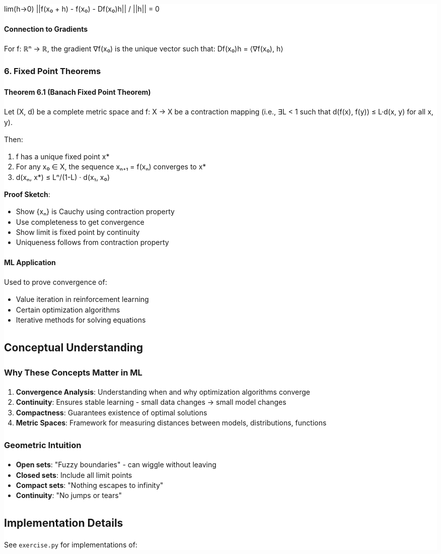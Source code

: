 lim(h→0) ||f(x₀ + h) - f(x₀) - Df(x₀)h|| / ||h|| = 0

#### Connection to Gradients

For f: ℝⁿ → ℝ, the gradient ∇f(x₀) is the unique vector such that:
Df(x₀)h = ⟨∇f(x₀), h⟩

### 6. Fixed Point Theorems

#### Theorem 6.1 (Banach Fixed Point Theorem)

Let (X, d) be a complete metric space and f: X → X be a contraction mapping (i.e., ∃L < 1 such that d(f(x), f(y)) ≤ L·d(x, y) for all x, y).

Then:

1. f has a unique fixed point x*
2. For any x₀ ∈ X, the sequence xₙ₊₁ = f(xₙ) converges to x*
3. d(xₙ, x*) ≤ Lⁿ/(1-L) · d(x₁, x₀)

**Proof Sketch**:

- Show {xₙ} is Cauchy using contraction property
- Use completeness to get convergence
- Show limit is fixed point by continuity
- Uniqueness follows from contraction property

#### ML Application

Used to prove convergence of:

- Value iteration in reinforcement learning
- Certain optimization algorithms
- Iterative methods for solving equations

## Conceptual Understanding

### Why These Concepts Matter in ML

1. **Convergence Analysis**: Understanding when and why optimization algorithms converge
2. **Continuity**: Ensures stable learning - small data changes → small model changes
3. **Compactness**: Guarantees existence of optimal solutions
4. **Metric Spaces**: Framework for measuring distances between models, distributions, functions

### Geometric Intuition

- **Open sets**: "Fuzzy boundaries" - can wiggle without leaving
- **Closed sets**: Include all limit points
- **Compact sets**: "Nothing escapes to infinity"
- **Continuity**: "No jumps or tears"

## Implementation Details

See `exercise.py` for implementations of:
